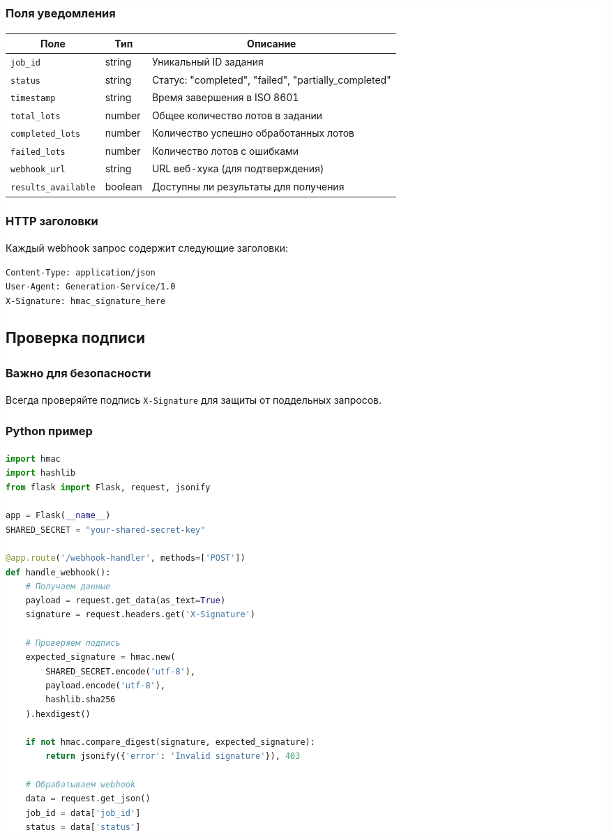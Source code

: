 ### Поля уведомления

| Поле | Тип | Описание |
|------|-----|----------|
| `job_id` | string | Уникальный ID задания |
| `status` | string | Статус: "completed", "failed", "partially_completed" |
| `timestamp` | string | Время завершения в ISO 8601 |
| `total_lots` | number | Общее количество лотов в задании |
| `completed_lots` | number | Количество успешно обработанных лотов |
| `failed_lots` | number | Количество лотов с ошибками |
| `webhook_url` | string | URL веб-хука (для подтверждения) |
| `results_available` | boolean | Доступны ли результаты для получения |

### HTTP заголовки

Каждый webhook запрос содержит следующие заголовки:

```
Content-Type: application/json
User-Agent: Generation-Service/1.0
X-Signature: hmac_signature_here
```

## Проверка подписи

### Важно для безопасности

Всегда проверяйте подпись `X-Signature` для защиты от поддельных запросов.

### Python пример

```python
import hmac
import hashlib
from flask import Flask, request, jsonify

app = Flask(__name__)
SHARED_SECRET = "your-shared-secret-key"

@app.route('/webhook-handler', methods=['POST'])
def handle_webhook():
    # Получаем данные
    payload = request.get_data(as_text=True)
    signature = request.headers.get('X-Signature')
    
    # Проверяем подпись
    expected_signature = hmac.new(
        SHARED_SECRET.encode('utf-8'),
        payload.encode('utf-8'),
        hashlib.sha256
    ).hexdigest()
    
    if not hmac.compare_digest(signature, expected_signature):
        return jsonify({'error': 'Invalid signature'}), 403
    
    # Обрабатываем webhook
    data = request.get_json()
    job_id = data['job_id']
    status = data['status']
```